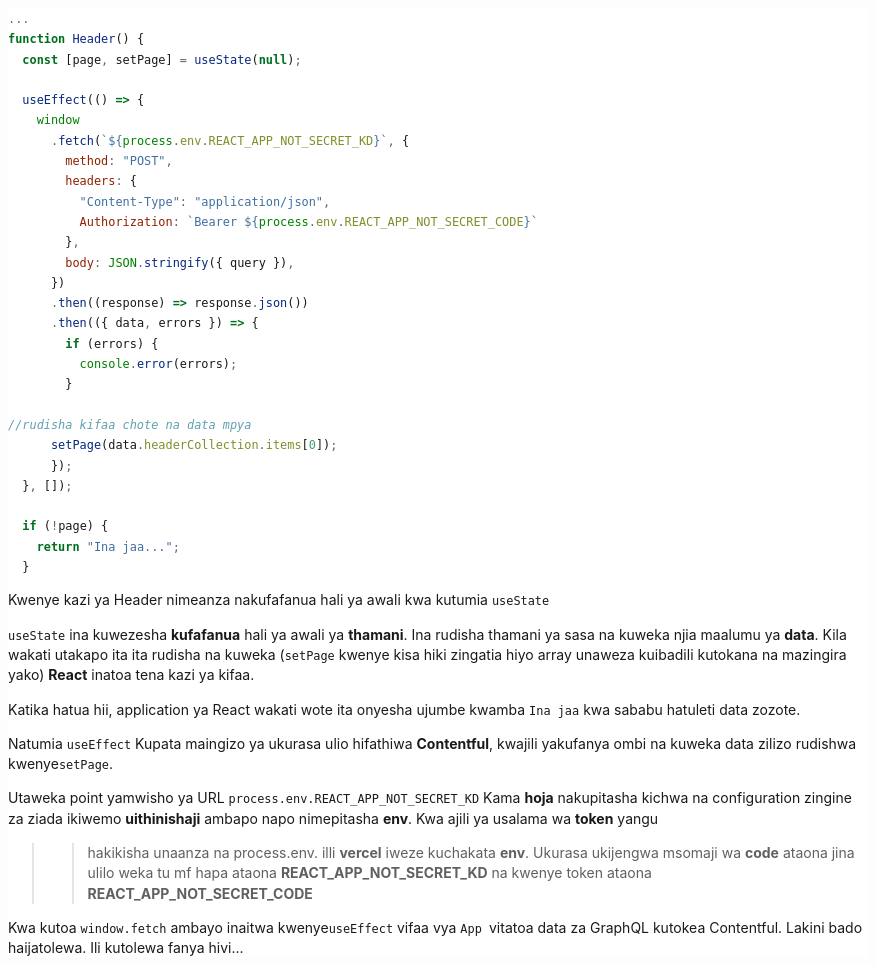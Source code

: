 ```javascript 
...
function Header() {
  const [page, setPage] = useState(null); 

  useEffect(() => {
    window
      .fetch(`${process.env.REACT_APP_NOT_SECRET_KD}`, {
        method: "POST",
        headers: {
          "Content-Type": "application/json",
          Authorization: `Bearer ${process.env.REACT_APP_NOT_SECRET_CODE}`
        },
        body: JSON.stringify({ query }),
      })
      .then((response) => response.json())
      .then(({ data, errors }) => {
        if (errors) {
          console.error(errors);
        }

//rudisha kifaa chote na data mpya 
      setPage(data.headerCollection.items[0]);
      });
  }, []); 

  if (!page) {
    return "Ina jaa...";
  }
``` 

Kwenye kazi ya Header nimeanza nakufafanua hali ya awali kwa kutumia `useState` 

`useState`  ina kuwezesha **kufafanua** hali ya awali ya **thamani**. Ina rudisha thamani ya sasa na kuweka njia maalumu ya **data**. Kila wakati utakapo ita ita rudisha na kuweka (`setPage` kwenye kisa hiki zingatia hiyo array unaweza kuibadili kutokana na mazingira yako) **React** inatoa tena kazi ya kifaa. 

Katika hatua hii, application ya React wakati wote ita onyesha ujumbe kwamba `Ina jaa` kwa sababu hatuleti data zozote. 

Natumia  `useEffect` Kupata maingizo ya ukurasa ulio hifathiwa **Contentful**, kwajili yakufanya ombi na kuweka data zilizo rudishwa kwenye`setPage`.

Utaweka point  yamwisho ya URL 
`process.env.REACT_APP_NOT_SECRET_KD`
Kama **hoja** nakupitasha kichwa na configuration zingine za ziada ikiwemo **uithinishaji** ambapo napo nimepitasha **env**. Kwa ajili ya usalama wa **token** yangu 

>> hakikisha unaanza na process.env. illi **vercel** iweze kuchakata **env**. Ukurasa ukijengwa msomaji wa **code** ataona jina ulilo weka tu mf hapa ataona **REACT_APP_NOT_SECRET_KD** na kwenye token ataona **REACT_APP_NOT_SECRET_CODE**

Kwa kutoa `window.fetch` ambayo inaitwa  kwenye`useEffect` vifaa vya `App `vitatoa data za GraphQL kutokea Contentful. Lakini bado haijatolewa. Ili kutolewa fanya hivi... 
